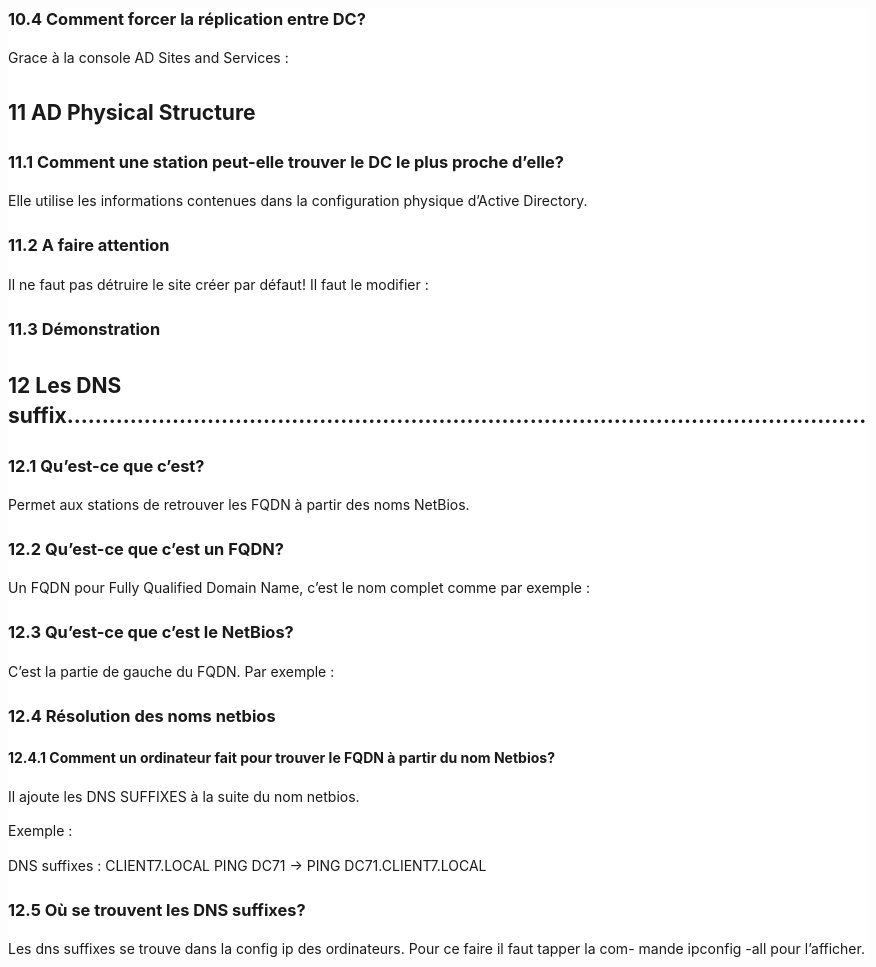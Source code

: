 ### 10.4 Comment forcer la réplication entre DC?

Grace à la console AD Sites and Services :

## 11 AD Physical Structure

### 11.1 Comment une station peut-elle trouver le DC le plus proche d’elle?

Elle utilise les informations contenues dans la configuration physique d’Active Directory.


### 11.2 A faire attention

Il ne faut pas détruire le site créer par défaut! Il faut le modifier :

### 11.3 Démonstration

## 12 Les DNS suffix..................................................................................................................

### 12.1 Qu’est-ce que c’est?

Permet aux stations de retrouver les FQDN à partir des noms NetBios.

### 12.2 Qu’est-ce que c’est un FQDN?

Un FQDN pour Fully Qualified Domain Name, c’est le nom complet comme par exemple :


### 12.3 Qu’est-ce que c’est le NetBios?

C’est la partie de gauche du FQDN. Par exemple :

### 12.4 Résolution des noms netbios

#### 12.4.1 Comment un ordinateur fait pour trouver le FQDN à partir du nom Netbios?

Il ajoute les DNS SUFFIXES à la suite du nom netbios.

Exemple :

DNS suffixes : CLIENT7.LOCAL
PING DC71 -> PING DC71.CLIENT7.LOCAL

### 12.5 Où se trouvent les DNS suffixes?

Les dns suffixes se trouve dans la config ip des ordinateurs. Pour ce faire il faut tapper la com-
mande ipconfig -all pour l’afficher.

